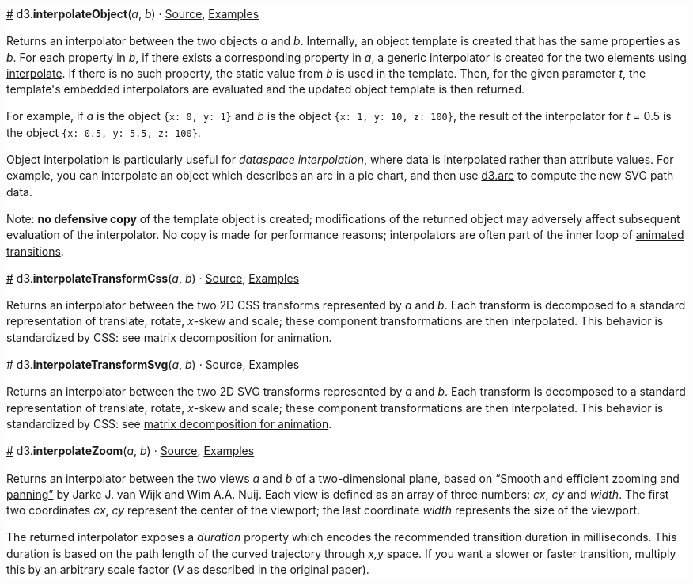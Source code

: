 <a name="interpolateObject" href="#interpolateObject">#</a> d3.<b>interpolateObject</b>(<i>a</i>, <i>b</i>) · [Source](https://github.com/d3/d3-interpolate/blob/master/src/object.js), [Examples](https://observablehq.com/@d3/d3-interpolateobject)

Returns an interpolator between the two objects *a* and *b*. Internally, an object template is created that has the same properties as *b*. For each property in *b*, if there exists a corresponding property in *a*, a generic interpolator is created for the two elements using [interpolate](#interpolate). If there is no such property, the static value from *b* is used in the template. Then, for the given parameter *t*, the template's embedded interpolators are evaluated and the updated object template is then returned.

For example, if *a* is the object `{x: 0, y: 1}` and *b* is the object `{x: 1, y: 10, z: 100}`, the result of the interpolator for *t* = 0.5 is the object `{x: 0.5, y: 5.5, z: 100}`.

Object interpolation is particularly useful for *dataspace interpolation*, where data is interpolated rather than attribute values. For example, you can interpolate an object which describes an arc in a pie chart, and then use [d3.arc](https://github.com/d3/d3-shape/blob/master/README.md#arc) to compute the new SVG path data.

Note: **no defensive copy** of the template object is created; modifications of the returned object may adversely affect subsequent evaluation of the interpolator. No copy is made for performance reasons; interpolators are often part of the inner loop of [animated transitions](https://github.com/d3/d3-transition).

<a name="interpolateTransformCss" href="#interpolateTransformCss">#</a> d3.<b>interpolateTransformCss</b>(<i>a</i>, <i>b</i>) · [Source](https://github.com/d3/d3-interpolate/blob/master/src/transform/index.js#L62), [Examples](https://observablehq.com/@d3/d3-interpolatetransformcss)

Returns an interpolator between the two 2D CSS transforms represented by *a* and *b*. Each transform is decomposed to a standard representation of translate, rotate, *x*-skew and scale; these component transformations are then interpolated. This behavior is standardized by CSS: see [matrix decomposition for animation](http://www.w3.org/TR/css3-2d-transforms/#matrix-decomposition).

<a name="interpolateTransformSvg" href="#interpolateTransformSvg">#</a> d3.<b>interpolateTransformSvg</b>(<i>a</i>, <i>b</i>) · [Source](https://github.com/d3/d3-interpolate/blob/master/src/transform/index.js#L63), [Examples](https://observablehq.com/@d3/d3-interpolatetransformcss)

Returns an interpolator between the two 2D SVG transforms represented by *a* and *b*. Each transform is decomposed to a standard representation of translate, rotate, *x*-skew and scale; these component transformations are then interpolated. This behavior is standardized by CSS: see [matrix decomposition for animation](http://www.w3.org/TR/css3-2d-transforms/#matrix-decomposition).

<a name="interpolateZoom" href="#interpolateZoom">#</a> d3.<b>interpolateZoom</b>(<i>a</i>, <i>b</i>) · [Source](https://github.com/d3/d3-interpolate/blob/master/src/zoom.js), [Examples](https://observablehq.com/@d3/d3-interpolatezoom)

Returns an interpolator between the two views *a* and *b* of a two-dimensional plane, based on [“Smooth and efficient zooming and panning”](http://www.win.tue.nl/~vanwijk/zoompan.pdf) by Jarke J. van Wijk and Wim A.A. Nuij. Each view is defined as an array of three numbers: *cx*, *cy* and *width*. The first two coordinates *cx*, *cy* represent the center of the viewport; the last coordinate *width* represents the size of the viewport.

The returned interpolator exposes a *duration* property which encodes the recommended transition duration in milliseconds. This duration is based on the path length of the curved trajectory through *x,y* space. If you want a slower or faster transition, multiply this by an arbitrary scale factor (<i>V</i> as described in the original paper).

